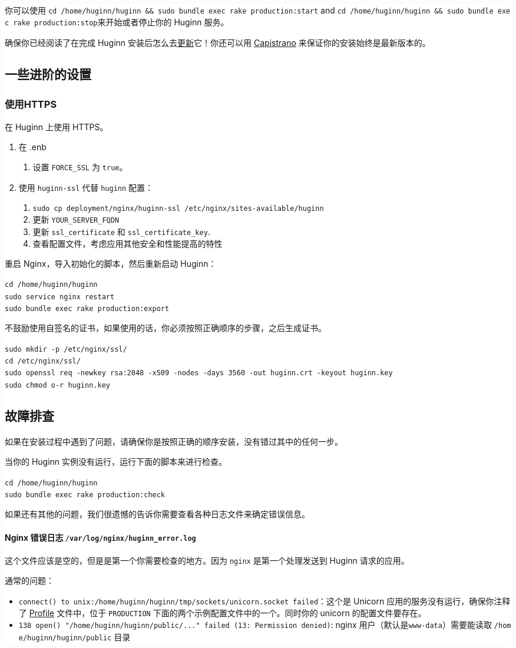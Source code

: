 你可以使用 `cd /home/huginn/huginn && sudo bundle exec rake production:start` and `cd /home/huginn/huginn && sudo bundle exec rake production:stop`来开始或者停止你的 Huginn 服务。

确保你已经阅读了在完成 Huginn 安装后怎么去[更新][19]它！你还可以用 [Capistrano][20] 来保证你的安装始终是最新版本的。

## 一些进阶的设置

### 使用HTTPS

在 Huginn 上使用 HTTPS。

1.  在 .enb
    
    1.  设置 `FORCE_SSL` 为 `true`。

2.  使用 `huginn-ssl` 代替 `huginn` 配置：
    
    1.  `sudo cp deployment/nginx/huginn-ssl /etc/nginx/sites-available/huginn`
    2.  更新 `YOUR_SERVER_FQDN`
    3.  更新 `ssl_certificate` 和 `ssl_certificate_key`.
    4.  查看配置文件，考虑应用其他安全和性能提高的特性

重启 Nginx，导入初始化的脚本，然后重新启动 Huginn：

    cd /home/huginn/huginn
    sudo service nginx restart
    sudo bundle exec rake production:export
    

不鼓励使用自签名的证书，如果使用的话，你必须按照正确顺序的步骤，之后生成证书。

    sudo mkdir -p /etc/nginx/ssl/
    cd /etc/nginx/ssl/
    sudo openssl req -newkey rsa:2048 -x509 -nodes -days 3560 -out huginn.crt -keyout huginn.key
    sudo chmod o-r huginn.key
    

## 故障排查

如果在安装过程中遇到了问题，请确保你是按照正确的顺序安装，没有错过其中的任何一步。

当你的 Huginn 实例没有运行，运行下面的脚本来进行检查。

    cd /home/huginn/huginn
    sudo bundle exec rake production:check
    

如果还有其他的问题，我们很遗憾的告诉你需要查看各种日志文件来确定错误信息。

#### Nginx 错误日志 `/var/log/nginx/huginn_error.log`

这个文件应该是空的，但是是第一个你需要检查的地方。因为 `nginx` 是第一个处理发送到 Huginn 请求的应用。

通常的问题：

*   `connect() to unix:/home/huginn/huginn/tmp/sockets/unicorn.socket failed`：这个是 Unicorn 应用的服务没有运行，确保你注释了 [Profile][9] 文件中，位于 `PRODUCTION` 下面的两个示例配置文件中的一个。同时你的 unicorn 的配置文件要存在。
*   `138 open() "/home/huginn/huginn/public/..." failed (13: Permission denied)`: nginx 用户（默认是`www-data`）需要能读取 `/home/huginn/huginn/public` 目录


 [1]: https://github.com/cantino/huginn/blob/master/doc/manual/requirements.md
 [2]: https://github.com/cantino/huginn#getting-started
 [3]: https://github.com/cantino/huginn/blob/master/doc/manual/installation.md#troubleshooting
 [4]: http://rvm.io/
 [5]: https://github.com/sstephenson/rbenv
 [6]: https://github.com/postmodern/chruby
 [7]: ./requirements.md#unicorn-workers
 [8]: https://github.com/cantino/huginn/blob/master/doc/manual/installation.md#using-https
 [9]: https://github.com/cantino/huginn/blob/master/doc/manual/installation.md#install-init-script
 [10]: http://robots.thoughtbot.com/parallel-gem-installing-using-bundler
 [11]: https://devcenter.heroku.com/changelog-items/411
 [12]: https://github.com/bundler/bundler/pull/2817
 [13]: http://ddollar.github.io/foreman/
 [14]: https://github.com/cantino/huginn/blob/master/Procfile
 [15]: https://github.com/cantino/huginn/blob/master/Procfile#L6-L7
 [16]: https://github.com/cantino/huginn/blob/master/Procfile#L24-L25
 [17]: https://github.com/cantino/huginn/blob/master/Procfile#L28-L31
 [18]: https://github.com/cantino/huginn/wiki/Apache-Huginn-configuration
 [19]: ./update.md
 [20]: ./capistrano.md
 [21]: https://github.com/cantino/huginn/blob/master/doc/manual/installation.md#install-gems
 [22]: http://huginn.cn
 [23]: https://github.com/cantino/huginn/blob/master/doc/manual/installation.md